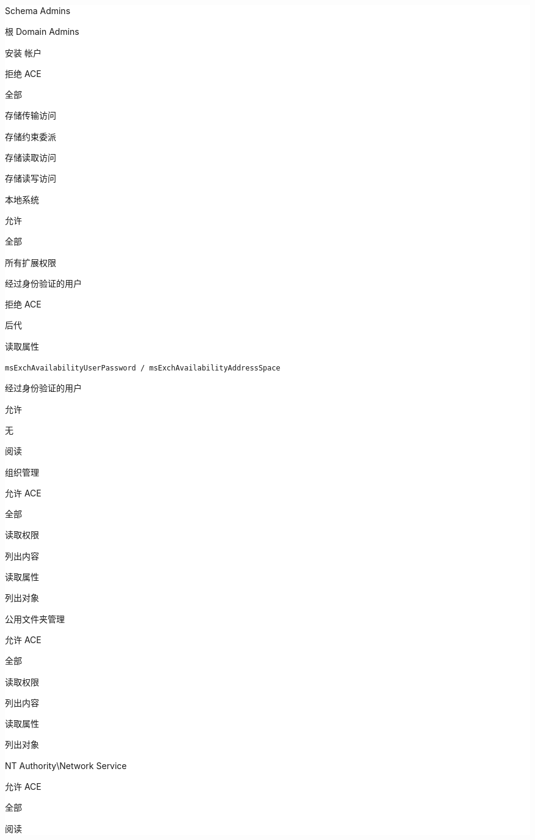 <p>Schema Admins</p>
<p>根 Domain Admins</p>
<p>安装 帐户</p></td>
<td><p>拒绝 ACE</p></td>
<td><p>全部</p></td>
<td><p>存储传输访问</p>
<p>存储约束委派</p>
<p>存储读取访问</p>
<p>存储读写访问</p></td>
<td><p></p></td>
<td><p></p></td>
</tr>
<tr class="even">
<td><p>本地系统</p></td>
<td><p>允许</p></td>
<td><p>全部</p></td>
<td><p>所有扩展权限</p></td>
<td><p></p></td>
<td><p></p></td>
</tr>
<tr class="odd">
<td><p>经过身份验证的用户</p></td>
<td><p>拒绝 ACE</p></td>
<td><p>后代</p></td>
<td><p>读取属性</p></td>
<td><p><code>msExchAvailabilityUserPassword / msExchAvailabilityAddressSpace</code></p></td>
<td><p></p></td>
</tr>
<tr class="even">
<td><p>经过身份验证的用户</p></td>
<td><p>允许</p></td>
<td><p>无</p></td>
<td><p>阅读</p></td>
<td><p></p></td>
<td><p></p></td>
</tr>
<tr class="odd">
<td><p>组织管理</p></td>
<td><p>允许 ACE</p></td>
<td><p>全部</p></td>
<td><p>读取权限</p>
<p>列出内容</p>
<p>读取属性</p>
<p>列出对象</p></td>
<td><p></p></td>
<td><p></p></td>
</tr>
<tr class="even">
<td><p>公用文件夹管理</p></td>
<td><p>允许 ACE</p></td>
<td><p>全部</p></td>
<td><p>读取权限</p>
<p>列出内容</p>
<p>读取属性</p>
<p>列出对象</p></td>
<td><p></p></td>
<td><p></p></td>
</tr>
<tr class="odd">
<td><p>NT Authority\Network Service</p></td>
<td><p>允许 ACE</p></td>
<td><p>全部</p></td>
<td><p>阅读</p></td>
<td><p></p></td>